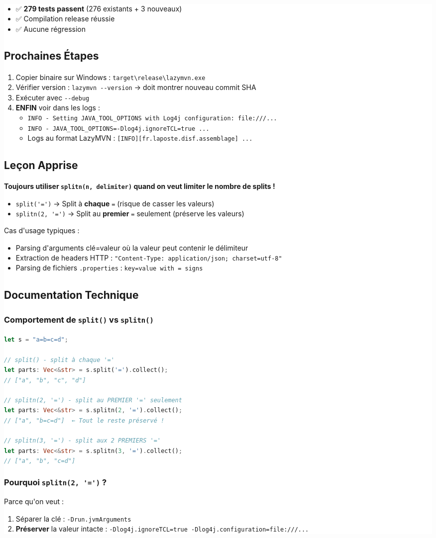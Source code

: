 - ✅ **279 tests passent** (276 existants + 3 nouveaux)
- ✅ Compilation release réussie
- ✅ Aucune régression

## Prochaines Étapes

1. Copier binaire sur Windows : `target\release\lazymvn.exe`
2. Vérifier version : `lazymvn --version` → doit montrer nouveau commit SHA
3. Exécuter avec `--debug`
4. **ENFIN** voir dans les logs :
   - `INFO - Setting JAVA_TOOL_OPTIONS with Log4j configuration: file:///...`
   - `INFO - JAVA_TOOL_OPTIONS=-Dlog4j.ignoreTCL=true ...`
   - Logs au format LazyMVN : `[INFO][fr.laposte.disf.assemblage] ...`

## Leçon Apprise

**Toujours utiliser `splitn(n, delimiter)` quand on veut limiter le nombre de splits !**

- `split('=')` → Split à **chaque** `=` (risque de casser les valeurs)
- `splitn(2, '=')` → Split au **premier** `=` seulement (préserve les valeurs)

Cas d'usage typiques :
- Parsing d'arguments clé=valeur où la valeur peut contenir le délimiteur
- Extraction de headers HTTP : `"Content-Type: application/json; charset=utf-8"`
- Parsing de fichiers `.properties` : `key=value with = signs`

## Documentation Technique

### Comportement de `split()` vs `splitn()`

```rust
let s = "a=b=c=d";

// split() - split à chaque '='
let parts: Vec<&str> = s.split('=').collect();
// ["a", "b", "c", "d"]

// splitn(2, '=') - split au PREMIER '=' seulement
let parts: Vec<&str> = s.splitn(2, '=').collect();
// ["a", "b=c=d"]  ← Tout le reste préservé !

// splitn(3, '=') - split aux 2 PREMIERS '='
let parts: Vec<&str> = s.splitn(3, '=').collect();
// ["a", "b", "c=d"]
```

### Pourquoi `splitn(2, '=')` ?

Parce qu'on veut :
1. Séparer la clé : `-Drun.jvmArguments`
2. **Préserver** la valeur intacte : `-Dlog4j.ignoreTCL=true -Dlog4j.configuration=file:///...`

